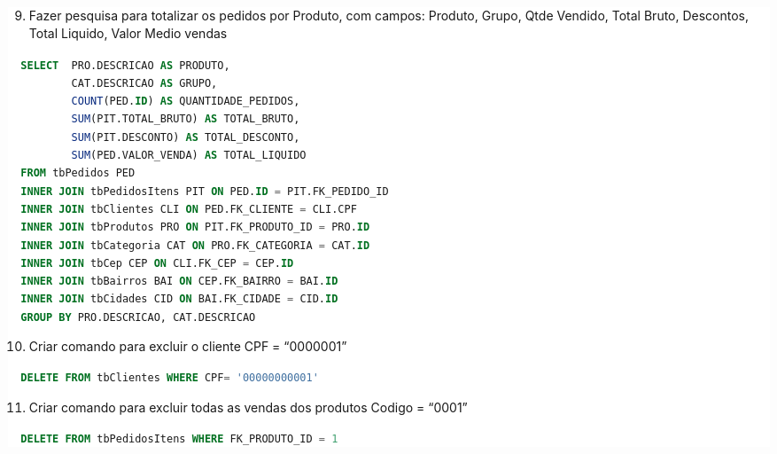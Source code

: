 9. Fazer pesquisa para totalizar os pedidos por Produto, com campos: Produto, Grupo, Qtde Vendido, Total Bruto, Descontos, Total Liquido, Valor Medio vendas

``` sql
  SELECT  PRO.DESCRICAO AS PRODUTO,
          CAT.DESCRICAO AS GRUPO,
          COUNT(PED.ID) AS QUANTIDADE_PEDIDOS,
          SUM(PIT.TOTAL_BRUTO) AS TOTAL_BRUTO,
          SUM(PIT.DESCONTO) AS TOTAL_DESCONTO,
          SUM(PED.VALOR_VENDA) AS TOTAL_LIQUIDO
  FROM tbPedidos PED
  INNER JOIN tbPedidosItens PIT ON PED.ID = PIT.FK_PEDIDO_ID
  INNER JOIN tbClientes CLI ON PED.FK_CLIENTE = CLI.CPF
  INNER JOIN tbProdutos PRO ON PIT.FK_PRODUTO_ID = PRO.ID
  INNER JOIN tbCategoria CAT ON PRO.FK_CATEGORIA = CAT.ID
  INNER JOIN tbCep CEP ON CLI.FK_CEP = CEP.ID
  INNER JOIN tbBairros BAI ON CEP.FK_BAIRRO = BAI.ID
  INNER JOIN tbCidades CID ON BAI.FK_CIDADE = CID.ID
  GROUP BY PRO.DESCRICAO, CAT.DESCRICAO
```

10. Criar comando para excluir o cliente CPF = “0000001”

``` sql
  DELETE FROM tbClientes WHERE CPF= '00000000001'
```

11. Criar comando para excluir todas as vendas dos produtos Codigo = “0001”

``` sql
  DELETE FROM tbPedidosItens WHERE FK_PRODUTO_ID = 1
```